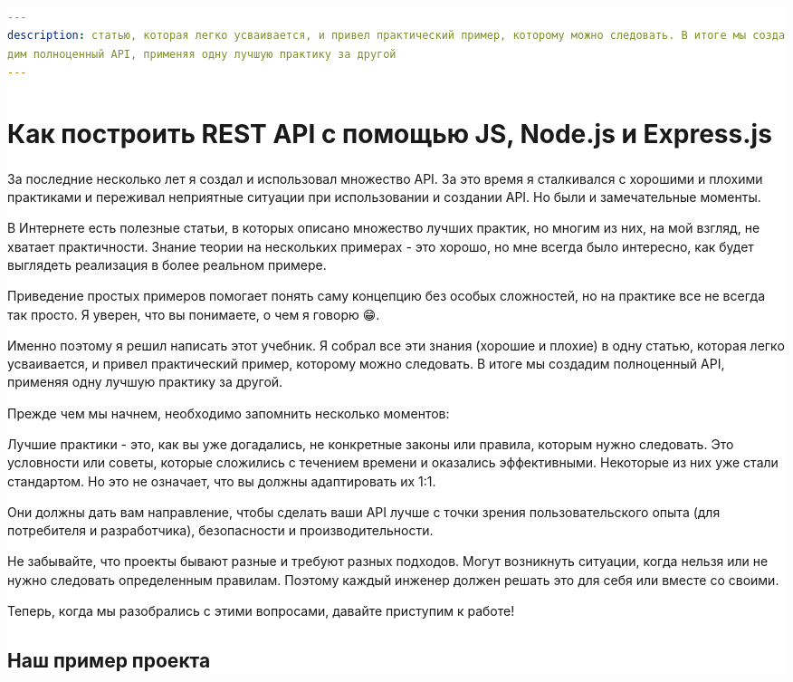 ```yaml
---
description: статью, которая легко усваивается, и привел практический пример, которому можно следовать. В итоге мы создадим полноценный API, применяя одну лучшую практику за другой
---
```


# Как построить REST API с помощью JS, Node.js и Express.js

За последние несколько лет я создал и использовал множество API. За это время я сталкивался с хорошими и плохими практиками и переживал неприятные ситуации при использовании и создании API. Но были и замечательные моменты.

В Интернете есть полезные статьи, в которых описано множество лучших практик, но многим из них, на мой взгляд, не хватает практичности. Знание теории на нескольких примерах - это хорошо, но мне всегда было интересно, как будет выглядеть реализация в более реальном примере.

Приведение простых примеров помогает понять саму концепцию без особых сложностей, но на практике все не всегда так просто. Я уверен, что вы понимаете, о чем я говорю 😁.

Именно поэтому я решил написать этот учебник. Я собрал все эти знания (хорошие и плохие) в одну статью, которая легко усваивается, и привел практический пример, которому можно следовать. В итоге мы создадим полноценный API, применяя одну лучшую практику за другой.

Прежде чем мы начнем, необходимо запомнить несколько моментов:

Лучшие практики - это, как вы уже догадались, не конкретные законы или правила, которым нужно следовать. Это условности или советы, которые сложились с течением времени и оказались эффективными. Некоторые из них уже стали стандартом. Но это не означает, что вы должны адаптировать их 1:1.

Они должны дать вам направление, чтобы сделать ваши API лучше с точки зрения пользовательского опыта (для потребителя и разработчика), безопасности и производительности.

Не забывайте, что проекты бывают разные и требуют разных подходов. Могут возникнуть ситуации, когда нельзя или не нужно следовать определенным правилам. Поэтому каждый инженер должен решать это для себя или вместе со своими.

Теперь, когда мы разобрались с этими вопросами, давайте приступим к работе!

## Наш пример проекта
